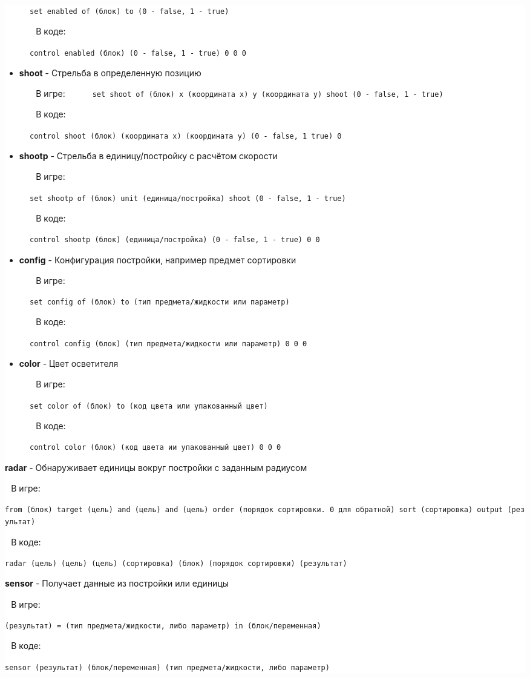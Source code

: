 ⠀⠀⠀⠀`set enabled of (блок) to (0 - false, 1 - true)`

⠀⠀⠀⠀⠀В коде:

⠀⠀⠀⠀`control enabled (блок) (0 - false, 1 - true) 0 0 0`

- **shoot** - Стрельба в определенную позицию

⠀⠀⠀⠀⠀В игре:
⠀⠀⠀⠀`set shoot of (блок) x (координата x) y (координата y) shoot (0 - false, 1 - true)`

⠀⠀⠀⠀⠀В коде:

⠀⠀⠀⠀`control shoot (блок) (координата x) (координата y) (0 - false, 1 true) 0`

- **shootp** - Стрельба в единицу/постройку с расчётом скорости

⠀⠀⠀⠀⠀В игре:

⠀⠀⠀⠀`set shootp of (блок) unit (единица/постройка) shoot (0 - false, 1 - true)`

⠀⠀⠀⠀⠀В коде:

⠀⠀⠀⠀`control shootp (блок) (единица/постройка) (0 - false, 1 - true) 0 0`

- **config** - Конфигурация постройки, например предмет сортировки

⠀⠀⠀⠀⠀В игре:

⠀⠀⠀⠀`set config of (блок) to (тип предмета/жидкости или параметр)`

⠀⠀⠀⠀⠀В коде:

⠀⠀⠀⠀`control config (блок) (тип предмета/жидкости или параметр) 0 0 0`

- **сolor** - Цвет осветителя

⠀⠀⠀⠀⠀В игре:

⠀⠀⠀⠀`set color of (блок) to (код цвета или упакованный цвет)`

⠀⠀⠀⠀⠀В коде:

⠀⠀⠀⠀`control color (блок) (код цвета ии упакованный цвет) 0 0 0`

**radar** - Обнаруживает единицы вокруг постройки с заданным радиусом

⠀В игре:

`from (блок) target (цель) and (цель) and (цель) order (порядок сортировки. 0 для обратной) sort (сортировка) output (результат)`

⠀В коде:

`radar (цель) (цель) (цель) (сортировка) (блок) (порядок сортировки) (результат)`

**sensor** - Получает данные из постройки или единицы

⠀В игре:

`(результат) = (тип предмета/жидкости, либо параметр) in (блок/переменная)`

⠀В коде:

`sensor (результат) (блок/переменная) (тип предмета/жидкости, либо параметр)`
